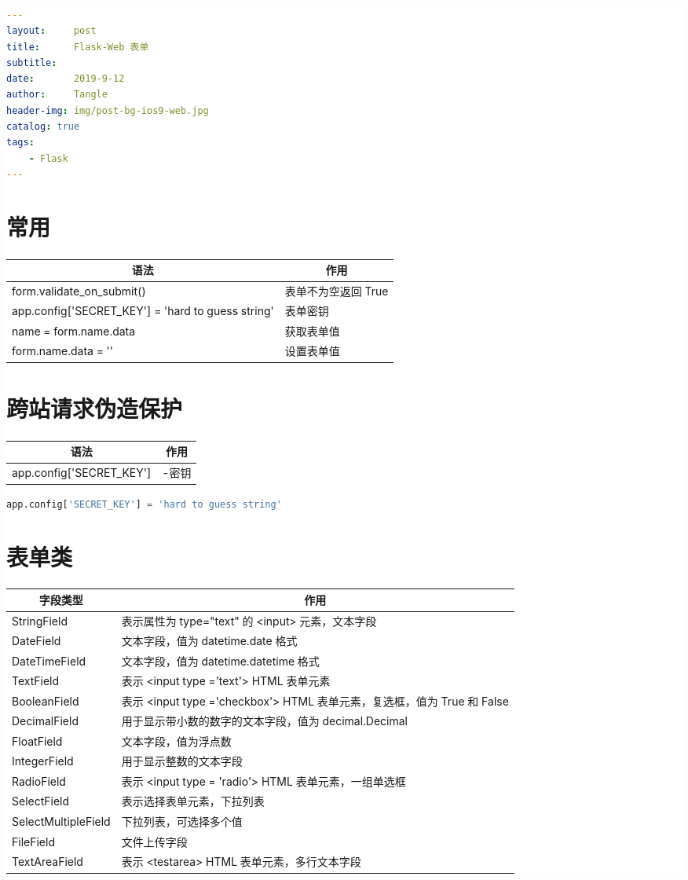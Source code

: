 ```yaml
---
layout:     post
title:      Flask-Web 表单
subtitle:   
date:       2019-9-12
author:     Tangle
header-img: img/post-bg-ios9-web.jpg
catalog: true
tags:
    - Flask
---
```


# 常用

| 语法                                              | 作用                |
| ------------------------------------------------- | ------------------- |
| form.validate_on_submit()                         | 表单不为空返回 True |
| app.config['SECRET_KEY'] = 'hard to guess string' | 表单密钥            |
| name = form.name.data                             | 获取表单值          |
| form.name.data = ''                               | 设置表单值          |

# 跨站请求伪造保护

| 语法                     | 作用  |
| ------------------------ | ----- |
| app.config['SECRET_KEY'] | -密钥 |

```python
app.config['SECRET_KEY'] = 'hard to guess string'
```

# 表单类

| 字段类型            | 作用                                                         |
| ------------------- | ------------------------------------------------------------ |
| StringField         | 表示属性为 type="text" 的 \<input> 元素，文本字段            |
| DateField           | 文本字段，值为 datetime.date 格式                            |
| DateTimeField       | 文本字段，值为 datetime.datetime 格式                        |
| TextField           | 表示 \<input type ='text'> HTML 表单元素                     |
| BooleanField        | 表示 \<input type ='checkbox'> HTML 表单元素，复选框，值为 True 和 False |
| DecimalField        | 用于显示带小数的数字的文本字段，值为 decimal.Decimal         |
| FloatField          | 文本字段，值为浮点数                                         |
| IntegerField        | 用于显示整数的文本字段                                       |
| RadioField          | 表示 \<input type = 'radio'> HTML 表单元素，一组单选框       |
| SelectField         | 表示选择表单元素，下拉列表                                   |
| SelectMultipleField | 下拉列表，可选择多个值                                       |
| FileField           | 文件上传字段                                                 |
| TextAreaField       | 表示 \<testarea> HTML 表单元素，多行文本字段                 |